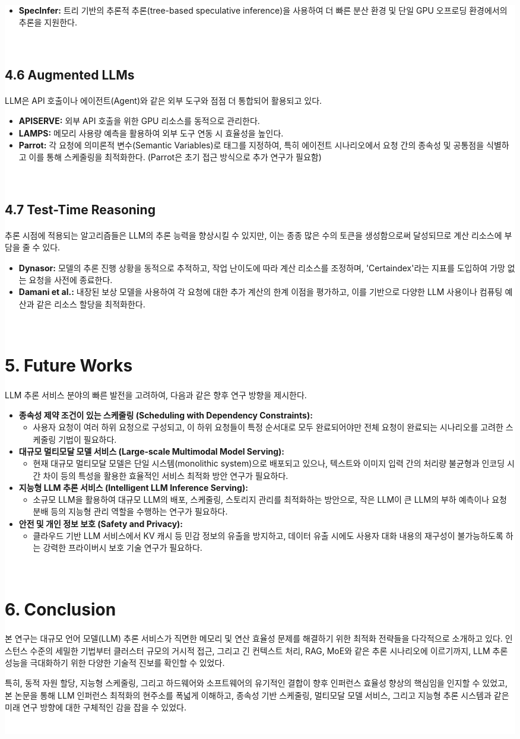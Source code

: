 - **SpecInfer:** 트리 기반의 추론적 추론(tree-based speculative inference)을 사용하여 더 빠른 분산 환경 및 단일 GPU 오프로딩 환경에서의 추론을 지원한다.

<br>

## 4.6 Augmented LLMs
LLM은 API 호출이나 에이전트(Agent)와 같은 외부 도구와 점점 더 통합되어 활용되고 있다.

- **APISERVE:** 외부 API 호출을 위한 GPU 리소스를 동적으로 관리한다.
- **LAMPS:** 메모리 사용량 예측을 활용하여 외부 도구 연동 시 효율성을 높인다.
- **Parrot:** 각 요청에 의미론적 변수(Semantic Variables)로 태그를 지정하여, 특히 에이전트 시나리오에서 요청 간의 종속성 및 공통점을 식별하고 이를 통해 스케줄링을 최적화한다. (Parrot은 초기 접근 방식으로 추가 연구가 필요함)

<br>

## 4.7 Test-Time Reasoning
추론 시점에 적용되는 알고리즘들은 LLM의 추론 능력을 향상시킬 수 있지만, 이는 종종 많은 수의 토큰을 생성함으로써 달성되므로 계산 리소스에 부담을 줄 수 있다.

- **Dynasor:** 모델의 추론 진행 상황을 동적으로 추적하고, 작업 난이도에 따라 계산 리소스를 조정하며, 'Certaindex'라는 지표를 도입하여 가망 없는 요청을 사전에 종료한다.
- **Damani et al.:** 내장된 보상 모델을 사용하여 각 요청에 대한 추가 계산의 한계 이점을 평가하고, 이를 기반으로 다양한 LLM 사용이나 컴퓨팅 예산과 같은 리소스 할당을 최적화한다.

<br>

# 5. Future Works
LLM 추론 서비스 분야의 빠른 발전을 고려하여, 다음과 같은 향후 연구 방향을 제시한다.

- **종속성 제약 조건이 있는 스케줄링 (Scheduling with Dependency Constraints):**
  - 사용자 요청이 여러 하위 요청으로 구성되고, 이 하위 요청들이 특정 순서대로 모두 완료되어야만 전체 요청이 완료되는 시나리오를 고려한 스케줄링 기법이 필요하다.
- **대규모 멀티모달 모델 서비스 (Large-scale Multimodal Model Serving):**
  - 현재 대규모 멀티모달 모델은 단일 시스템(monolithic system)으로 배포되고 있으나, 텍스트와 이미지 입력 간의 처리량 불균형과 인코딩 시간 차이 등의 특성을 활용한 효율적인 서비스 최적화 방안 연구가 필요하다.
- **지능형 LLM 추론 서비스 (Intelligent LLM Inference Serving):**
  - 소규모 LLM을 활용하여 대규모 LLM의 배포, 스케줄링, 스토리지 관리를 최적화하는 방안으로, 작은 LLM이 큰 LLM의 부하 예측이나 요청 분배 등의 지능형 관리 역할을 수행하는 연구가 필요하다.
- **안전 및 개인 정보 보호 (Safety and Privacy):**
  - 클라우드 기반 LLM 서비스에서 KV 캐시 등 민감 정보의 유출을 방지하고, 데이터 유출 시에도 사용자 대화 내용의 재구성이 불가능하도록 하는 강력한 프라이버시 보호 기술 연구가 필요하다.

<br>

# 6. Conclusion
본 연구는 대규모 언어 모델(LLM) 추론 서비스가 직면한 메모리 및 연산 효율성 문제를 해결하기 위한 최적화 전략들을 다각적으로 소개하고 있다. 인스턴스 수준의 세밀한 기법부터 클러스터 규모의 거시적 접근, 그리고 긴 컨텍스트 처리, RAG, MoE와 같은 추론 시나리오에 이르기까지, LLM 추론 성능을 극대화하기 위한 다양한 기술적 진보를 확인할 수 있었다. 

특히, 동적 자원 할당, 지능형 스케줄링, 그리고 하드웨어와 소프트웨어의 유기적인 결합이 향후 인퍼런스 효율성 향상의 핵심임을 인지할 수 있었고, 본 논문을 통해 LLM 인퍼런스 최적화의 현주소를 폭넓게 이해하고, 종속성 기반 스케줄링, 멀티모달 모델 서비스, 그리고 지능형 추론 시스템과 같은 미래 연구 방향에 대한 구체적인 감을 잡을 수 있었다.

<br>